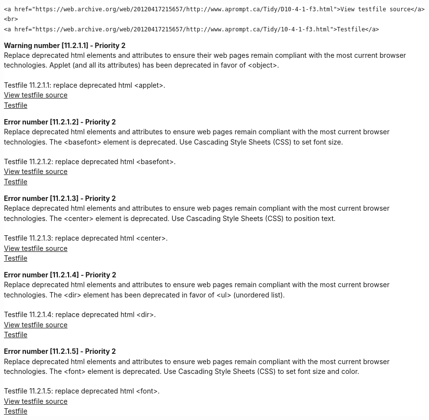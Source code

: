 	<a href="https://web.archive.org/web/20120417215657/http://www.aprompt.ca/Tidy/D10-4-1-f3.html">View testfile source</a><br>
	<a href="https://web.archive.org/web/20120417215657/http://www.aprompt.ca/Tidy/10-4-1-f3.html">Testfile</a>
</p>
<p>
	<b>Warning number [11.2.1.1] - Priority 2</b><br>
	Replace deprecated html elements and attributes to ensure their web pages remain compliant with the most current browser technologies. Applet (and all its attributes) has been deprecated in favor of &lt;object&gt;.<br>
	<br>
	Testfile 11.2.1.1: replace deprecated html &lt;applet&gt;.<br>
	<a href="https://web.archive.org/web/20120417215657/http://www.aprompt.ca/Tidy/D11-2-1-f1.html">View testfile source</a><br>
	<a href="https://web.archive.org/web/20120417215657/http://www.aprompt.ca/Tidy/11-2-1-f1.html">Testfile</a>
</p>
<p>
	<b>Error number [11.2.1.2] - Priority 2</b><br>
	Replace deprecated html elements and attributes to ensure web pages remain compliant with the most current browser technologies. The &lt;basefont&gt; element is deprecated. Use Cascading Style Sheets (CSS) to set font size.<br>
	<br>
	Testfile 11.2.1.2: replace deprecated html &lt;basefont&gt;.<br>
	<a href="https://web.archive.org/web/20120417215657/http://www.aprompt.ca/Tidy/D11-2-1-f2.html">View testfile source</a><br>
	<a href="https://web.archive.org/web/20120417215657/http://www.aprompt.ca/Tidy/11-2-1-f2.html">Testfile</a>
</p>
<p>
	<b>Error number [11.2.1.3] - Priority 2</b><br>
	Replace deprecated html elements and attributes to ensure web pages remain compliant with the most current browser technologies. The &lt;center&gt; element is deprecated. Use Cascading Style Sheets (CSS) to position text.<br>
	<br>
	Testfile 11.2.1.3: replace deprecated html &lt;center&gt;.<br>
	<a href="https://web.archive.org/web/20120417215657/http://www.aprompt.ca/Tidy/D11-2-1-f3.html">View testfile source</a><br>
	<a href="https://web.archive.org/web/20120417215657/http://www.aprompt.ca/Tidy/11-2-1-f3.html">Testfile</a>
</p>
<p>
	<b>Error number [11.2.1.4] - Priority 2</b><br>
	Replace deprecated html elements and attributes to ensure web pages remain compliant with the most current browser technologies. The &lt;dir&gt; element has been deprecated in favor of &lt;ul&gt; (unordered list).<br>
	<br>
	Testfile 11.2.1.4: replace deprecated html &lt;dir&gt;.<br>
	<a href="https://web.archive.org/web/20120417215657/http://www.aprompt.ca/Tidy/D11-2-1-f4.html">View testfile source</a><br>
	<a href="https://web.archive.org/web/20120417215657/http://www.aprompt.ca/Tidy/11-2-1-f4.html">Testfile</a>
</p>
<p>
	<b>Error number [11.2.1.5] - Priority 2</b><br>
	Replace deprecated html elements and attributes to ensure web pages remain compliant with the most current browser technologies. The &lt;font&gt; element is deprecated. Use Cascading Style Sheets (CSS) to set font size and color.<br>
	<br>
	Testfile 11.2.1.5: replace deprecated html &lt;font&gt;.<br>
	<a href="https://web.archive.org/web/20120417215657/http://www.aprompt.ca/Tidy/D11-2-1-f5.html">View testfile source</a><br>
	<a href="https://web.archive.org/web/20120417215657/http://www.aprompt.ca/Tidy/11-2-1-f5.html">Testfile</a>